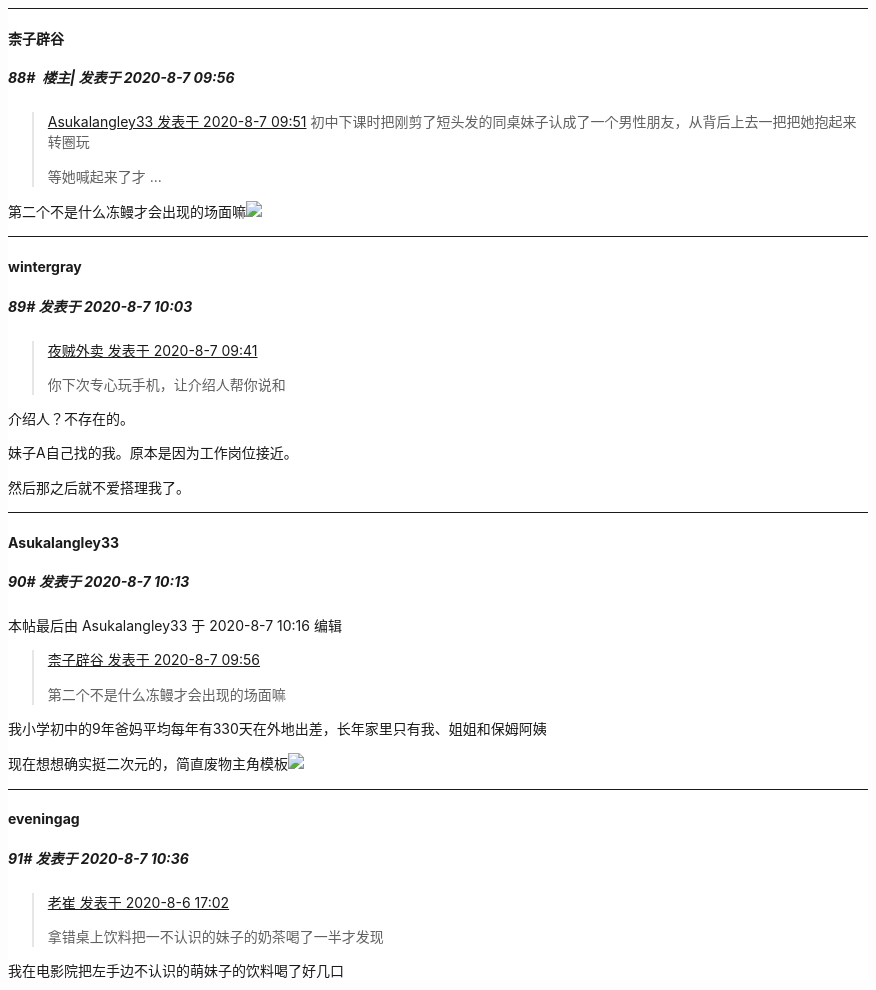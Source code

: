 
-----

####  柰子辟谷  
##### 88#         楼主| 发表于 2020-8-7 09:56


<blockquote><a href="httphttps://bbs.saraba1st.com/2b/forum.php?mod=redirect&amp;goto=findpost&amp;pid=48345628&amp;ptid=1953428" target="_blank">Asukalangley33 发表于 2020-8-7 09:51</a>
初中下课时把刚剪了短头发的同桌妹子认成了一个男性朋友，从背后上去一把把她抱起来转圈玩

等她喊起来了才 ...</blockquote>
第二个不是什么冻鳗才会出现的场面嘛<img src="https://static.saraba1st.com/image/smiley/face2017/038.png" referrerpolicy="no-referrer">


-----

####  wintergray  
##### 89#       发表于 2020-8-7 10:03


<blockquote><a href="httphttps://bbs.saraba1st.com/2b/forum.php?mod=redirect&amp;goto=findpost&amp;pid=48345523&amp;ptid=1953428" target="_blank">夜贼外卖 发表于 2020-8-7 09:41</a>

你下次专心玩手机，让介绍人帮你说和</blockquote>
介绍人？不存在的。

妹子A自己找的我。原本是因为工作岗位接近。

然后那之后就不爱搭理我了。


-----

####  Asukalangley33  
##### 90#       发表于 2020-8-7 10:13


 本帖最后由 Asukalangley33 于 2020-8-7 10:16 编辑 
<blockquote><a href="httphttps://bbs.saraba1st.com/2b/forum.php?mod=redirect&amp;goto=findpost&amp;pid=48345695&amp;ptid=1953428" target="_blank">柰子辟谷 发表于 2020-8-7 09:56</a>

第二个不是什么冻鳗才会出现的场面嘛</blockquote>
我小学初中的9年爸妈平均每年有330天在外地出差，长年家里只有我、姐姐和保姆阿姨

现在想想确实挺二次元的，简直废物主角模板<img src="https://static.saraba1st.com/image/smiley/face2017/066.png" referrerpolicy="no-referrer">


-----

####  eveningag  
##### 91#       发表于 2020-8-7 10:36


<blockquote><a href="httphttps://bbs.saraba1st.com/2b/forum.php?mod=redirect&amp;goto=findpost&amp;pid=48338365&amp;ptid=1953428" target="_blank">老崔 发表于 2020-8-6 17:02</a>

拿错桌上饮料把一不认识的妹子的奶茶喝了一半才发现</blockquote>
我在电影院把左手边不认识的萌妹子的饮料喝了好几口
